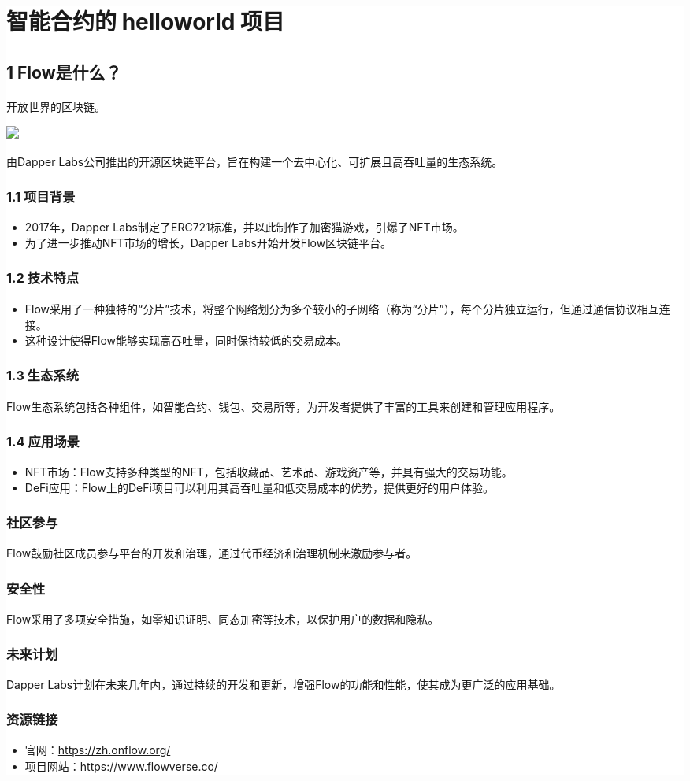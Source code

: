 # 智能合约的 helloworld 项目

## 1 Flow是什么？

开放世界的区块链。

![](https://my-img.javaedge.com.cn/javaedge-blog/2024/07/dfc13f50cda171e47ea7c0d63abf8b7f.png)

由Dapper Labs公司推出的开源区块链平台，旨在构建一个去中心化、可扩展且高吞吐量的生态系统。

### 1.1 项目背景

- 2017年，Dapper Labs制定了ERC721标准，并以此制作了加密猫游戏，引爆了NFT市场。
- 为了进一步推动NFT市场的增长，Dapper Labs开始开发Flow区块链平台。

### 1.2 技术特点



- Flow采用了一种独特的“分片”技术，将整个网络划分为多个较小的子网络（称为“分片”），每个分片独立运行，但通过通信协议相互连接。
- 这种设计使得Flow能够实现高吞吐量，同时保持较低的交易成本。

### 1.3 生态系统



Flow生态系统包括各种组件，如智能合约、钱包、交易所等，为开发者提供了丰富的工具来创建和管理应用程序。

### 1.4 应用场景



- NFT市场：Flow支持多种类型的NFT，包括收藏品、艺术品、游戏资产等，并具有强大的交易功能。
- DeFi应用：Flow上的DeFi项目可以利用其高吞吐量和低交易成本的优势，提供更好的用户体验。

### 社区参与



Flow鼓励社区成员参与平台的开发和治理，通过代币经济和治理机制来激励参与者。

### 安全性

Flow采用了多项安全措施，如零知识证明、同态加密等技术，以保护用户的数据和隐私。

### 未来计划

Dapper Labs计划在未来几年内，通过持续的开发和更新，增强Flow的功能和性能，使其成为更广泛的应用基础。

### 资源链接



- 官网：https://zh.onflow.org/
- 项目网站：https://www.flowverse.co/

